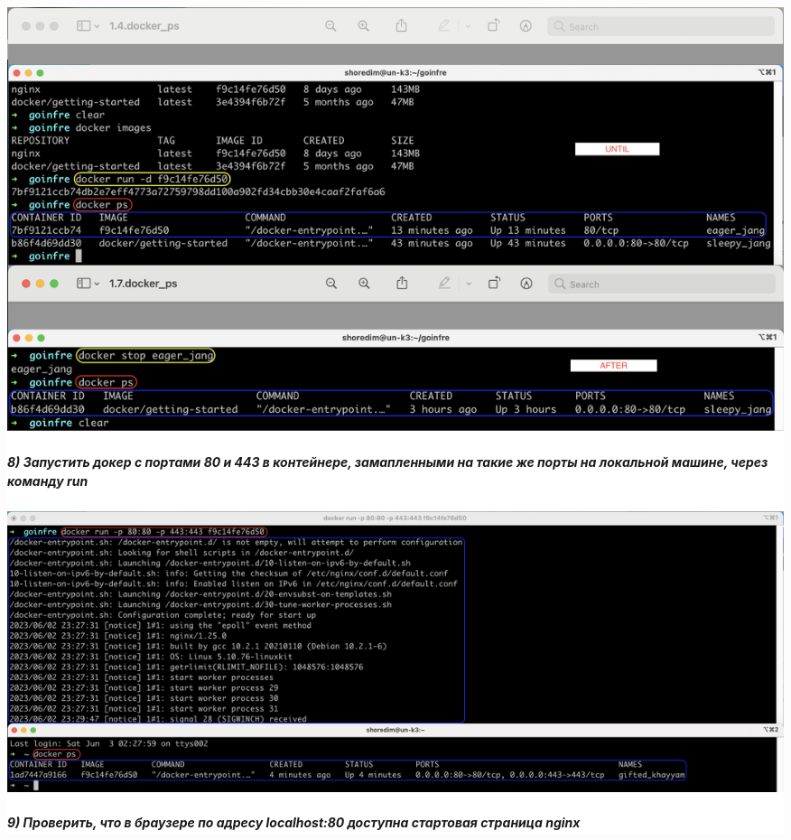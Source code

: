 ![simple_docker](/misc/images/part-1/1.7.docker_ps.png)

##### 8) Запустить докер с портами 80 и 443 в контейнере, замапленными на такие же порты на локальной машине, через команду *run*
![simple_docker](/misc/images/part-1/1.8.docker_run_80_443.png)

##### 9) Проверить, что в браузере по адресу *localhost:80* доступна стартовая страница **nginx**